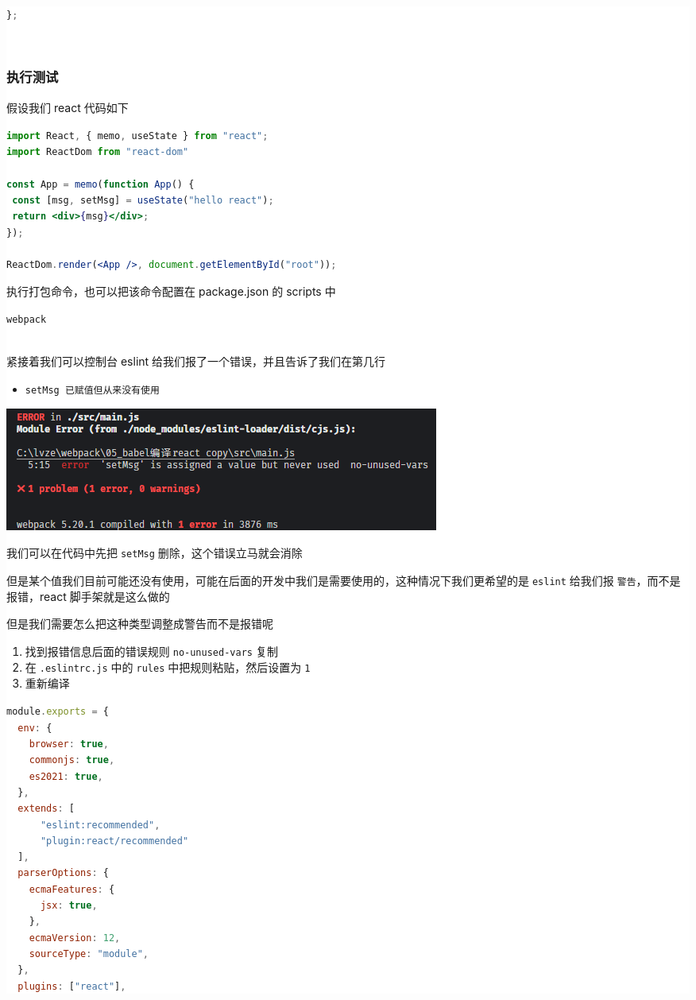  ``` js .eslintrc.js
};
 ```
 <br/>

### 执行测试
 假设我们 react 代码如下
 ```jsx main.js
import React, { memo, useState } from "react";
import ReactDom from "react-dom"

const App = memo(function App() {
  const [msg, setMsg] = useState("hello react");
  return <div>{msg}</div>;
});

ReactDom.render(<App />, document.getElementById("root"));
 ```
 
 执行打包命令，也可以把该命令配置在 package.json 的 scripts 中
 ``` shell shell
 webpack
 ```

<br/>
 紧接着我们可以控制台 eslint 给我们报了一个错误，并且告诉了我们在第几行
 
 + `setMsg 已赋值但从来没有使用`
 
 
 ![](./babel/eslint-error1.png)
 
我们可以在代码中先把 `setMsg` 删除，这个错误立马就会消除
 
 但是某个值我们目前可能还没有使用，可能在后面的开发中我们是需要使用的，这种情况下我们更希望的是 `eslint` 给我们报 `警告`，而不是报错，react 脚手架就是这么做的

 但是我们需要怎么把这种类型调整成警告而不是报错呢
 1. 找到报错信息后面的错误规则 `no-unused-vars` 复制
 2. 在 `.eslintrc.js` 中的 `rules` 中把规则粘贴，然后设置为 `1`
 3. 重新编译
 
``` js .eslintrc.js
module.exports = {
  env: {
    browser: true,
    commonjs: true,
    es2021: true,
  },
  extends: [
      "eslint:recommended", 
      "plugin:react/recommended"
  ],
  parserOptions: {
    ecmaFeatures: {
      jsx: true,
    },
    ecmaVersion: 12,
    sourceType: "module",
  },
  plugins: ["react"],
```